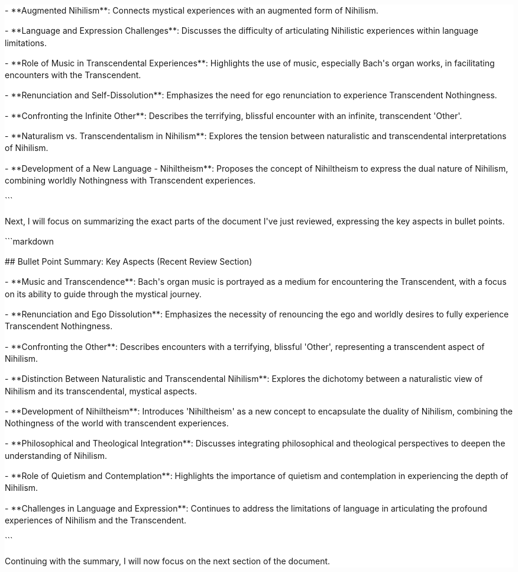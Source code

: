 \- \*\*Augmented Nihilism\*\*: Connects mystical experiences with an augmented form of Nihilism.

\- \*\*Language and Expression Challenges\*\*: Discusses the difficulty of articulating Nihilistic experiences within language limitations.

\- \*\*Role of Music in Transcendental Experiences\*\*: Highlights the use of music, especially Bach's organ works, in facilitating encounters with the Transcendent.

\- \*\*Renunciation and Self-Dissolution\*\*: Emphasizes the need for ego renunciation to experience Transcendent Nothingness.

\- \*\*Confronting the Infinite Other\*\*: Describes the terrifying, blissful encounter with an infinite, transcendent 'Other'.

\- \*\*Naturalism vs. Transcendentalism in Nihilism\*\*: Explores the tension between naturalistic and transcendental interpretations of Nihilism.

\- \*\*Development of a New Language - Nihiltheism\*\*: Proposes the concept of Nihiltheism to express the dual nature of Nihilism, combining worldly Nothingness with Transcendent experiences.

\`\`\`

  

Next, I will focus on summarizing the exact parts of the document I've just reviewed, expressing the key aspects in bullet points.

  

\`\`\`markdown

\## Bullet Point Summary: Key Aspects (Recent Review Section)

  

\- \*\*Music and Transcendence\*\*: Bach's organ music is portrayed as a medium for encountering the Transcendent, with a focus on its ability to guide through the mystical journey.

\- \*\*Renunciation and Ego Dissolution\*\*: Emphasizes the necessity of renouncing the ego and worldly desires to fully experience Transcendent Nothingness.

\- \*\*Confronting the Other\*\*: Describes encounters with a terrifying, blissful 'Other', representing a transcendent aspect of Nihilism.

\- \*\*Distinction Between Naturalistic and Transcendental Nihilism\*\*: Explores the dichotomy between a naturalistic view of Nihilism and its transcendental, mystical aspects.

\- \*\*Development of Nihiltheism\*\*: Introduces 'Nihiltheism' as a new concept to encapsulate the duality of Nihilism, combining the Nothingness of the world with transcendent experiences.

\- \*\*Philosophical and Theological Integration\*\*: Discusses integrating philosophical and theological perspectives to deepen the understanding of Nihilism.

\- \*\*Role of Quietism and Contemplation\*\*: Highlights the importance of quietism and contemplation in experiencing the depth of Nihilism.

\- \*\*Challenges in Language and Expression\*\*: Continues to address the limitations of language in articulating the profound experiences of Nihilism and the Transcendent.

\`\`\`

  

Continuing with the summary, I will now focus on the next section of the document.
